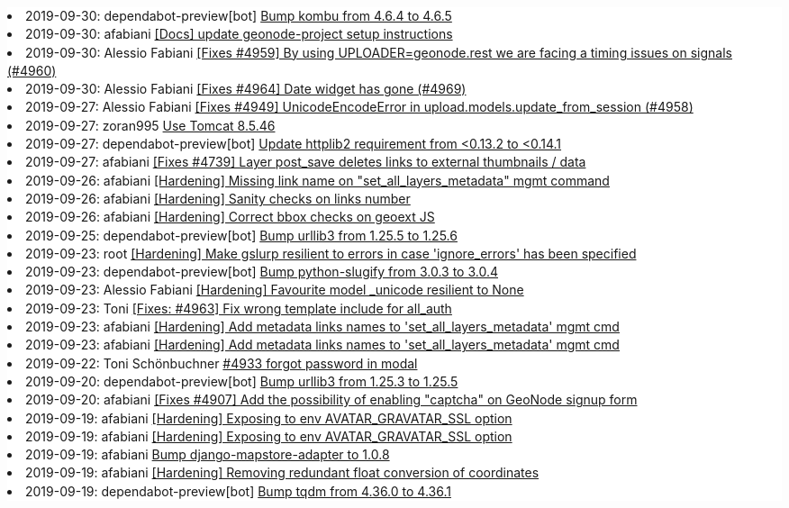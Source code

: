 <li> 2019-09-30: dependabot-preview[bot] <a href="http://github.com/geonode/geonode/commit/14c585510a398ad547596376afc20adb9e072049" target="blank"> Bump kombu from 4.6.4 to 4.6.5</a></li> 
<li> 2019-09-30: afabiani <a href="http://github.com/geonode/geonode/commit/a06bbce3766fd97b2fa9d09b9f6e971ede2f5a99" target="blank"> [Docs] update geonode-project setup instructions</a></li> 
<li> 2019-09-30: Alessio Fabiani <a href="http://github.com/geonode/geonode/commit/53cbda1c3fd5022901a68316c18d2d98d7e31b1d" target="blank"> [Fixes #4959] By using UPLOADER=geonode.rest we are facing a timing issues on signals (#4960)</a></li> 
<li> 2019-09-30: Alessio Fabiani <a href="http://github.com/geonode/geonode/commit/203ba3dea700add27671fae7d99e6f951364b38a" target="blank"> [Fixes #4964] Date widget has gone (#4969)</a></li> 
<li> 2019-09-27: Alessio Fabiani <a href="http://github.com/geonode/geonode/commit/6825a06c6e0f2d2b971964f2eab603c4cf3f4b96" target="blank"> [Fixes #4949] UnicodeEncodeError in upload.models.update_from_session (#4958)</a></li> 
<li> 2019-09-27: zoran995 <a href="http://github.com/geonode/geonode/commit/dd87201ef5de8bda5e4a68f4cca728924c412ab2" target="blank"> Use Tomcat 8.5.46</a></li> 
<li> 2019-09-27: dependabot-preview[bot] <a href="http://github.com/geonode/geonode/commit/2ffc5756e3b47dff9964d0c5e471c7159f19f3fd" target="blank"> Update httplib2 requirement from <0.13.2 to <0.14.1</a></li> 
<li> 2019-09-27: afabiani <a href="http://github.com/geonode/geonode/commit/60f4f693379d3ae564763a73bbc1657462e8ba9a" target="blank"> [Fixes #4739] Layer post_save deletes links to external thumbnails / data</a></li> 
<li> 2019-09-26: afabiani <a href="http://github.com/geonode/geonode/commit/bcaec711e895d6650333121f535cb3acb26110dd" target="blank"> [Hardening] Missing link name on "set_all_layers_metadata" mgmt command</a></li> 
<li> 2019-09-26: afabiani <a href="http://github.com/geonode/geonode/commit/9a72c75b7ffb382f219cf49582e22e4382590ccd" target="blank"> [Hardening] Sanity checks on links number</a></li> 
<li> 2019-09-26: afabiani <a href="http://github.com/geonode/geonode/commit/9b0b32f9d82e24a0f0b3bf7afcb2e4a7f38618ce" target="blank"> [Hardening] Correct bbox checks on geoext JS</a></li> 
<li> 2019-09-25: dependabot-preview[bot] <a href="http://github.com/geonode/geonode/commit/90336f9b68941b5297467427fbdc42be1c6f3988" target="blank"> Bump urllib3 from 1.25.5 to 1.25.6</a></li> 
<li> 2019-09-23: root <a href="http://github.com/geonode/geonode/commit/11b7ae5cb1abf74af696cbeeebd9be5477962be3" target="blank"> [Hardening] Make gslurp resilient to errors in case 'ignore_errors' has been specified</a></li> 
<li> 2019-09-23: dependabot-preview[bot] <a href="http://github.com/geonode/geonode/commit/7ebf7552bb95d0c3b3d3df2b24ee44252fe54667" target="blank"> Bump python-slugify from 3.0.3 to 3.0.4</a></li> 
<li> 2019-09-23: Alessio Fabiani <a href="http://github.com/geonode/geonode/commit/4d31e9113876c38226cc933e1a4ebd8f8b4e816a" target="blank"> [Hardening] Favourite model _unicode resilient to None</a></li> 
<li> 2019-09-23: Toni <a href="http://github.com/geonode/geonode/commit/833b8c6571e0c1b22e3bbd68dcd69648da435284" target="blank"> [Fixes: #4963] Fix wrong template include for all_auth</a></li> 
<li> 2019-09-23: afabiani <a href="http://github.com/geonode/geonode/commit/cc5b941265c9c1d85cca6d4b590ec9f377cf9d10" target="blank"> [Hardening] Add metadata links names to 'set_all_layers_metadata' mgmt cmd</a></li> 
<li> 2019-09-23: afabiani <a href="http://github.com/geonode/geonode/commit/a61632f846e4fdd3f3e5a4b485963d2f753f5545" target="blank"> [Hardening] Add metadata links names to 'set_all_layers_metadata' mgmt cmd</a></li> 
<li> 2019-09-22: Toni Schönbuchner <a href="http://github.com/geonode/geonode/commit/45baa01d7e9b722d1c0c5dd300c6804d4cfd6aa7" target="blank"> #4933 forgot password in modal</a></li> 
<li> 2019-09-20: dependabot-preview[bot] <a href="http://github.com/geonode/geonode/commit/b5f4132235c467c59218bc34a12f6891562ef4fd" target="blank"> Bump urllib3 from 1.25.3 to 1.25.5</a></li> 
<li> 2019-09-20: afabiani <a href="http://github.com/geonode/geonode/commit/cd419b55779deb13e54f19c8ee1b3fe028812e09" target="blank"> [Fixes #4907] Add the possibility of enabling "captcha" on GeoNode signup form</a></li> 
<li> 2019-09-19: afabiani <a href="http://github.com/geonode/geonode/commit/d2213335220d24e7acfb34c9870e52c6662785e9" target="blank"> [Hardening] Exposing to env AVATAR_GRAVATAR_SSL option</a></li> 
<li> 2019-09-19: afabiani <a href="http://github.com/geonode/geonode/commit/489aebada2bd690c4ee4ee24f273c26f2d634444" target="blank"> [Hardening] Exposing to env AVATAR_GRAVATAR_SSL option</a></li> 
<li> 2019-09-19: afabiani <a href="http://github.com/geonode/geonode/commit/cdb6607c6b59053ed7f482d1594f812abb8218ec" target="blank"> Bump django-mapstore-adapter to 1.0.8</a></li> 
<li> 2019-09-19: afabiani <a href="http://github.com/geonode/geonode/commit/b5f860f9c590ace9c9515c0ac9ce7a872fd28348" target="blank"> [Hardening] Removing redundant float conversion of coordinates</a></li> 
<li> 2019-09-19: dependabot-preview[bot] <a href="http://github.com/geonode/geonode/commit/bb9c98040713e290d9f5b98fb572489743ab1929" target="blank"> Bump tqdm from 4.36.0 to 4.36.1</a></li> 